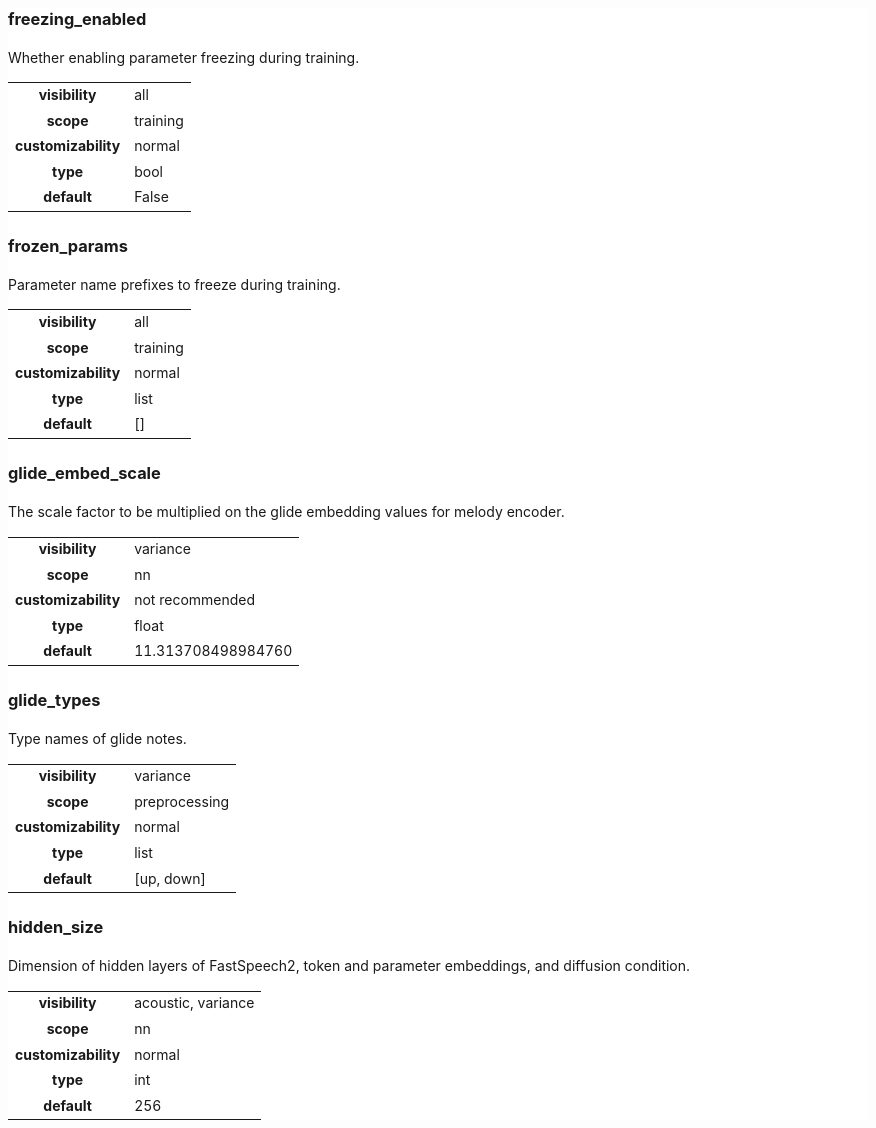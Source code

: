 ### freezing_enabled

Whether enabling parameter freezing during training.

<table><tbody>
<tr><td align="center"><b>visibility</b></td><td>all</td>
<tr><td align="center"><b>scope</b></td><td>training</td>
<tr><td align="center"><b>customizability</b></td><td>normal</td>
<tr><td align="center"><b>type</b></td><td>bool</td>
<tr><td align="center"><b>default</b></td><td>False</td>
</tbody></table>

### frozen_params

Parameter name prefixes to freeze during training.

<table><tbody>
<tr><td align="center"><b>visibility</b></td><td>all</td>
<tr><td align="center"><b>scope</b></td><td>training</td>
<tr><td align="center"><b>customizability</b></td><td>normal</td>
<tr><td align="center"><b>type</b></td><td>list</td>
<tr><td align="center"><b>default</b></td><td>[]</td>
</tbody></table>

### glide_embed_scale

The scale factor to be multiplied on the glide embedding values for melody encoder.

<table><tbody>
<tr><td align="center"><b>visibility</b></td><td>variance</td>
<tr><td align="center"><b>scope</b></td><td>nn</td>
<tr><td align="center"><b>customizability</b></td><td>not recommended</td>
<tr><td align="center"><b>type</b></td><td>float</td>
<tr><td align="center"><b>default</b></td><td>11.313708498984760</td>
</tbody></table>

### glide_types

Type names of glide notes.

<table><tbody>
<tr><td align="center"><b>visibility</b></td><td>variance</td>
<tr><td align="center"><b>scope</b></td><td>preprocessing</td>
<tr><td align="center"><b>customizability</b></td><td>normal</td>
<tr><td align="center"><b>type</b></td><td>list</td>
<tr><td align="center"><b>default</b></td><td>[up, down]</td>
</tbody></table>

### hidden_size

Dimension of hidden layers of FastSpeech2, token and parameter embeddings, and diffusion condition.

<table><tbody>
<tr><td align="center"><b>visibility</b></td><td>acoustic, variance</td>
<tr><td align="center"><b>scope</b></td><td>nn</td>
<tr><td align="center"><b>customizability</b></td><td>normal</td>
<tr><td align="center"><b>type</b></td><td>int</td>
<tr><td align="center"><b>default</b></td><td>256</td>
</tbody></table>

